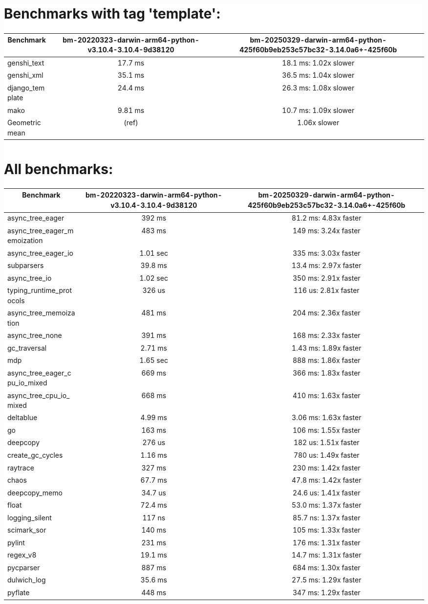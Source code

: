 Benchmarks with tag 'template':
===============================

| Benchmark       | bm-20220323-darwin-arm64-python-v3.10.4-3.10.4-9d38120 | bm-20250329-darwin-arm64-python-425f60b9eb253c57bc32-3.14.0a6+-425f60b |
|-----------------|:------------------------------------------------------:|:----------------------------------------------------------------------:|
| genshi_text     | 17.7 ms                                                | 18.1 ms: 1.02x slower                                                  |
| genshi_xml      | 35.1 ms                                                | 36.5 ms: 1.04x slower                                                  |
| django_template | 24.4 ms                                                | 26.3 ms: 1.08x slower                                                  |
| mako            | 9.81 ms                                                | 10.7 ms: 1.09x slower                                                  |
| Geometric mean  | (ref)                                                  | 1.06x slower                                                           |

All benchmarks:
===============

| Benchmark                     | bm-20220323-darwin-arm64-python-v3.10.4-3.10.4-9d38120 | bm-20250329-darwin-arm64-python-425f60b9eb253c57bc32-3.14.0a6+-425f60b |
|-------------------------------|:------------------------------------------------------:|:----------------------------------------------------------------------:|
| async_tree_eager              | 392 ms                                                 | 81.2 ms: 4.83x faster                                                  |
| async_tree_eager_memoization  | 483 ms                                                 | 149 ms: 3.24x faster                                                   |
| async_tree_eager_io           | 1.01 sec                                               | 335 ms: 3.03x faster                                                   |
| subparsers                    | 39.8 ms                                                | 13.4 ms: 2.97x faster                                                  |
| async_tree_io                 | 1.02 sec                                               | 350 ms: 2.91x faster                                                   |
| typing_runtime_protocols      | 326 us                                                 | 116 us: 2.81x faster                                                   |
| async_tree_memoization        | 481 ms                                                 | 204 ms: 2.36x faster                                                   |
| async_tree_none               | 391 ms                                                 | 168 ms: 2.33x faster                                                   |
| gc_traversal                  | 2.71 ms                                                | 1.43 ms: 1.89x faster                                                  |
| mdp                           | 1.65 sec                                               | 888 ms: 1.86x faster                                                   |
| async_tree_eager_cpu_io_mixed | 669 ms                                                 | 366 ms: 1.83x faster                                                   |
| async_tree_cpu_io_mixed       | 668 ms                                                 | 410 ms: 1.63x faster                                                   |
| deltablue                     | 4.99 ms                                                | 3.06 ms: 1.63x faster                                                  |
| go                            | 163 ms                                                 | 106 ms: 1.55x faster                                                   |
| deepcopy                      | 276 us                                                 | 182 us: 1.51x faster                                                   |
| create_gc_cycles              | 1.16 ms                                                | 780 us: 1.49x faster                                                   |
| raytrace                      | 327 ms                                                 | 230 ms: 1.42x faster                                                   |
| chaos                         | 67.7 ms                                                | 47.8 ms: 1.42x faster                                                  |
| deepcopy_memo                 | 34.7 us                                                | 24.6 us: 1.41x faster                                                  |
| float                         | 72.4 ms                                                | 53.0 ms: 1.37x faster                                                  |
| logging_silent                | 117 ns                                                 | 85.7 ns: 1.37x faster                                                  |
| scimark_sor                   | 140 ms                                                 | 105 ms: 1.33x faster                                                   |
| pylint                        | 231 ms                                                 | 176 ms: 1.31x faster                                                   |
| regex_v8                      | 19.1 ms                                                | 14.7 ms: 1.31x faster                                                  |
| pycparser                     | 887 ms                                                 | 684 ms: 1.30x faster                                                   |
| dulwich_log                   | 35.6 ms                                                | 27.5 ms: 1.29x faster                                                  |
| pyflate                       | 448 ms                                                 | 347 ms: 1.29x faster                                                   |